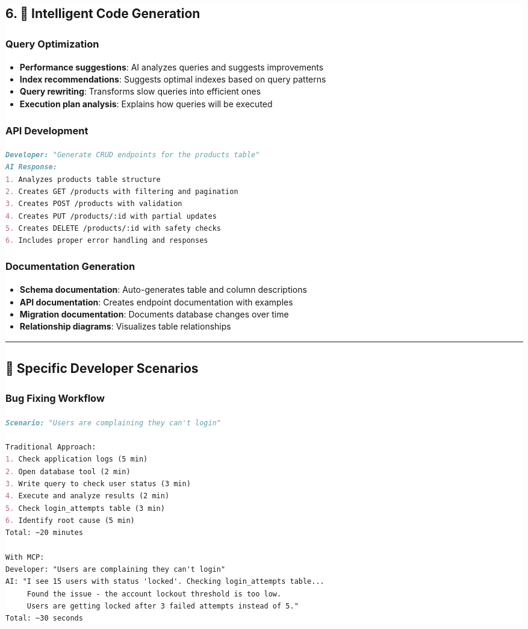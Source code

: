 
## 6. 🤖 Intelligent Code Generation

### Query Optimization
- **Performance suggestions**: AI analyzes queries and suggests improvements
- **Index recommendations**: Suggests optimal indexes based on query patterns
- **Query rewriting**: Transforms slow queries into efficient ones
- **Execution plan analysis**: Explains how queries will be executed

### API Development
```markdown
Developer: "Generate CRUD endpoints for the products table"
AI Response:
1. Analyzes products table structure
2. Creates GET /products with filtering and pagination
3. Creates POST /products with validation
4. Creates PUT /products/:id with partial updates
5. Creates DELETE /products/:id with safety checks
6. Includes proper error handling and responses
```

### Documentation Generation
- **Schema documentation**: Auto-generates table and column descriptions
- **API documentation**: Creates endpoint documentation with examples
- **Migration documentation**: Documents database changes over time
- **Relationship diagrams**: Visualizes table relationships

---

## 🎯 Specific Developer Scenarios

### Bug Fixing Workflow
```markdown
Scenario: "Users are complaining they can't login"

Traditional Approach:
1. Check application logs (5 min)
2. Open database tool (2 min)
3. Write query to check user status (3 min)
4. Execute and analyze results (2 min)
5. Check login_attempts table (3 min)
6. Identify root cause (5 min)
Total: ~20 minutes

With MCP:
Developer: "Users are complaining they can't login"
AI: "I see 15 users with status 'locked'. Checking login_attempts table... 
     Found the issue - the account lockout threshold is too low. 
     Users are getting locked after 3 failed attempts instead of 5."
Total: ~30 seconds
```
